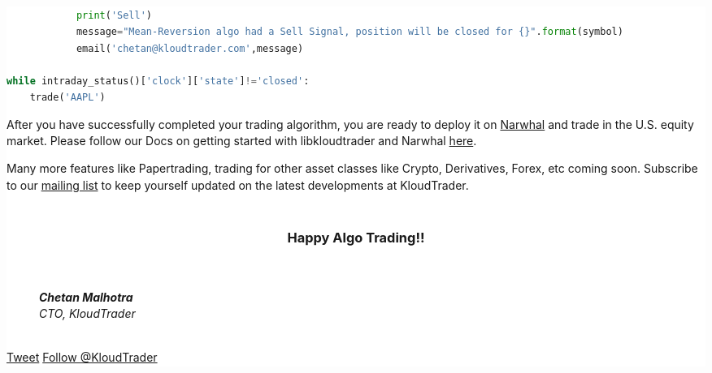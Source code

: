 ```python
            print('Sell')
            message="Mean-Reversion algo had a Sell Signal, position will be closed for {}".format(symbol)
            email('chetan@kloudtrader.com',message)
                
while intraday_status()['clock']['state']!='closed':
    trade('AAPL')
```

After you have successfully completed your trading algorithm, you are ready to deploy it on <a href="https://kloudtrader.com/narwhal" >Narwhal</a> and trade in the U.S. equity market. Please follow our Docs on getting started with libkloudtrader and Narwhal <a href="https://docs.kloudtrader.com/docs/intro" 
target="_blank">here</a>.

Many more features like Papertrading, trading for other asset classes like Crypto, Derivatives, Forex, etc coming soon. Subscribe to our <a href="https://www.kloudtrader.com/#getnotified" target="_blank">mailing list</a> to keep yourself updated on the latest developments at KloudTrader.
<br>
<br>
<center><h3>Happy Algo Trading!!</h3></center>
<br>
<figure>
      <b><figcaption><cite>Chetan Malhotra</cite></figcaption></b>
      <figcaption><cite>CTO, KloudTrader</cite></figcaption>
    </figure>
<br>
<script src="//platform.linkedin.com/in.js" type="text/javascript"> lang: en_US</script>
<script type="IN/Share"></script>
<a href="https://twitter.com/share?ref_src=twsrc%5Etfw" class="twitter-share-button" data-show-count="false">Tweet</a><script async src="https://platform.twitter.com/widgets.js" charset="utf-8"></script>
<a href="https://twitter.com/KloudTrader?ref_src=twsrc%5Etfw" class="twitter-follow-button" data-show-count="false">Follow @KloudTrader</a><script async src="https://platform.twitter.com/widgets.js" charset="utf-8"></script>
